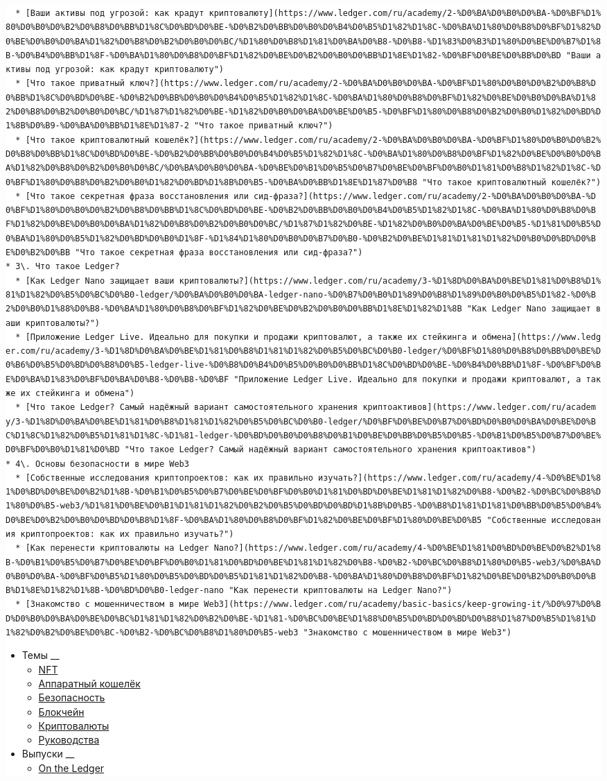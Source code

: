       * [Ваши активы под угрозой: как крадут криптовалюту](https://www.ledger.com/ru/academy/2-%D0%BA%D0%B0%D0%BA-%D0%BF%D1%80%D0%B0%D0%B2%D0%B8%D0%BB%D1%8C%D0%BD%D0%BE-%D0%B2%D0%BB%D0%B0%D0%B4%D0%B5%D1%82%D1%8C-%D0%BA%D1%80%D0%B8%D0%BF%D1%82%D0%BE%D0%B0%D0%BA%D1%82%D0%B8%D0%B2%D0%B0%D0%BC/%D1%80%D0%B8%D1%81%D0%BA%D0%B8-%D0%B8-%D1%83%D0%B3%D1%80%D0%BE%D0%B7%D1%8B-%D0%B4%D0%BB%D1%8F-%D0%BA%D1%80%D0%B8%D0%BF%D1%82%D0%BE%D0%B2%D0%B0%D0%BB%D1%8E%D1%82-%D0%BF%D0%BE%D0%BB%D0%BD "Ваши активы под угрозой: как крадут криптовалюту")
      * [Что такое приватный ключ?](https://www.ledger.com/ru/academy/2-%D0%BA%D0%B0%D0%BA-%D0%BF%D1%80%D0%B0%D0%B2%D0%B8%D0%BB%D1%8C%D0%BD%D0%BE-%D0%B2%D0%BB%D0%B0%D0%B4%D0%B5%D1%82%D1%8C-%D0%BA%D1%80%D0%B8%D0%BF%D1%82%D0%BE%D0%B0%D0%BA%D1%82%D0%B8%D0%B2%D0%B0%D0%BC/%D1%87%D1%82%D0%BE-%D1%82%D0%B0%D0%BA%D0%BE%D0%B5-%D0%BF%D1%80%D0%B8%D0%B2%D0%B0%D1%82%D0%BD%D1%8B%D0%B9-%D0%BA%D0%BB%D1%8E%D1%87-2 "Что такое приватный ключ?")
      * [Что такое криптовалютный кошелёк?](https://www.ledger.com/ru/academy/2-%D0%BA%D0%B0%D0%BA-%D0%BF%D1%80%D0%B0%D0%B2%D0%B8%D0%BB%D1%8C%D0%BD%D0%BE-%D0%B2%D0%BB%D0%B0%D0%B4%D0%B5%D1%82%D1%8C-%D0%BA%D1%80%D0%B8%D0%BF%D1%82%D0%BE%D0%B0%D0%BA%D1%82%D0%B8%D0%B2%D0%B0%D0%BC/%D0%BA%D0%B0%D0%BA-%D0%BE%D0%B1%D0%B5%D0%B7%D0%BE%D0%BF%D0%B0%D1%81%D0%B8%D1%82%D1%8C-%D0%BF%D1%80%D0%B8%D0%B2%D0%B0%D1%82%D0%BD%D1%8B%D0%B5-%D0%BA%D0%BB%D1%8E%D1%87%D0%B8 "Что такое криптовалютный кошелёк?")
      * [Что такое секретная фраза восстановления или сид-фраза?](https://www.ledger.com/ru/academy/2-%D0%BA%D0%B0%D0%BA-%D0%BF%D1%80%D0%B0%D0%B2%D0%B8%D0%BB%D1%8C%D0%BD%D0%BE-%D0%B2%D0%BB%D0%B0%D0%B4%D0%B5%D1%82%D1%8C-%D0%BA%D1%80%D0%B8%D0%BF%D1%82%D0%BE%D0%B0%D0%BA%D1%82%D0%B8%D0%B2%D0%B0%D0%BC/%D1%87%D1%82%D0%BE-%D1%82%D0%B0%D0%BA%D0%BE%D0%B5-%D1%81%D0%B5%D0%BA%D1%80%D0%B5%D1%82%D0%BD%D0%B0%D1%8F-%D1%84%D1%80%D0%B0%D0%B7%D0%B0-%D0%B2%D0%BE%D1%81%D1%81%D1%82%D0%B0%D0%BD%D0%BE%D0%B2%D0%BB "Что такое секретная фраза восстановления или сид-фраза?")
    * 3\. Что такое Ledger?
      * [Как Ledger Nano защищает ваши криптовалюты?](https://www.ledger.com/ru/academy/3-%D1%8D%D0%BA%D0%BE%D1%81%D0%B8%D1%81%D1%82%D0%B5%D0%BC%D0%B0-ledger/%D0%BA%D0%B0%D0%BA-ledger-nano-%D0%B7%D0%B0%D1%89%D0%B8%D1%89%D0%B0%D0%B5%D1%82-%D0%B2%D0%B0%D1%88%D0%B8-%D0%BA%D1%80%D0%B8%D0%BF%D1%82%D0%BE%D0%B2%D0%B0%D0%BB%D1%8E%D1%82%D1%8B "Как Ledger Nano защищает ваши криптовалюты?")
      * [Приложение Ledger Live. Идеально для покупки и продажи криптовалют, а также их стейкинга и обмена](https://www.ledger.com/ru/academy/3-%D1%8D%D0%BA%D0%BE%D1%81%D0%B8%D1%81%D1%82%D0%B5%D0%BC%D0%B0-ledger/%D0%BF%D1%80%D0%B8%D0%BB%D0%BE%D0%B6%D0%B5%D0%BD%D0%B8%D0%B5-ledger-live-%D0%B8%D0%B4%D0%B5%D0%B0%D0%BB%D1%8C%D0%BD%D0%BE-%D0%B4%D0%BB%D1%8F-%D0%BF%D0%BE%D0%BA%D1%83%D0%BF%D0%BA%D0%B8-%D0%B8-%D0%BF "Приложение Ledger Live. Идеально для покупки и продажи криптовалют, а также их стейкинга и обмена")
      * [Что такое Ledger? Самый надёжный вариант самостоятельного хранения криптоактивов](https://www.ledger.com/ru/academy/3-%D1%8D%D0%BA%D0%BE%D1%81%D0%B8%D1%81%D1%82%D0%B5%D0%BC%D0%B0-ledger/%D0%BF%D0%BE%D0%B7%D0%BD%D0%B0%D0%BA%D0%BE%D0%BC%D1%8C%D1%82%D0%B5%D1%81%D1%8C-%D1%81-ledger-%D0%BD%D0%B0%D0%B8%D0%B1%D0%BE%D0%BB%D0%B5%D0%B5-%D0%B1%D0%B5%D0%B7%D0%BE%D0%BF%D0%B0%D1%81%D0%BD "Что такое Ledger? Самый надёжный вариант самостоятельного хранения криптоактивов")
    * 4\. Основы безопасности в мире Web3
      * [Собственные исследования криптопроектов: как их правильно изучать?](https://www.ledger.com/ru/academy/4-%D0%BE%D1%81%D0%BD%D0%BE%D0%B2%D1%8B-%D0%B1%D0%B5%D0%B7%D0%BE%D0%BF%D0%B0%D1%81%D0%BD%D0%BE%D1%81%D1%82%D0%B8-%D0%B2-%D0%BC%D0%B8%D1%80%D0%B5-web3/%D1%81%D0%BE%D0%B1%D1%81%D1%82%D0%B2%D0%B5%D0%BD%D0%BD%D1%8B%D0%B5-%D0%B8%D1%81%D1%81%D0%BB%D0%B5%D0%B4%D0%BE%D0%B2%D0%B0%D0%BD%D0%B8%D1%8F-%D0%BA%D1%80%D0%B8%D0%BF%D1%82%D0%BE%D0%BF%D1%80%D0%BE%D0%B5 "Собственные исследования криптопроектов: как их правильно изучать?")
      * [Как перенести криптовалюты на Ledger Nano?](https://www.ledger.com/ru/academy/4-%D0%BE%D1%81%D0%BD%D0%BE%D0%B2%D1%8B-%D0%B1%D0%B5%D0%B7%D0%BE%D0%BF%D0%B0%D1%81%D0%BD%D0%BE%D1%81%D1%82%D0%B8-%D0%B2-%D0%BC%D0%B8%D1%80%D0%B5-web3/%D0%BA%D0%B0%D0%BA-%D0%BF%D0%B5%D1%80%D0%B5%D0%BD%D0%B5%D1%81%D1%82%D0%B8-%D0%BA%D1%80%D0%B8%D0%BF%D1%82%D0%BE%D0%B2%D0%B0%D0%BB%D1%8E%D1%82%D1%8B-%D0%BD%D0%B0-ledger-nano "Как перенести криптовалюты на Ledger Nano?")
      * [Знакомство с мошенничеством в мире Web3](https://www.ledger.com/ru/academy/basic-basics/keep-growing-it/%D0%97%D0%BD%D0%B0%D0%BA%D0%BE%D0%BC%D1%81%D1%82%D0%B2%D0%BE-%D1%81-%D0%BC%D0%BE%D1%88%D0%B5%D0%BD%D0%BD%D0%B8%D1%87%D0%B5%D1%81%D1%82%D0%B2%D0%BE%D0%BC-%D0%B2-%D0%BC%D0%B8%D1%80%D0%B5-web3 "Знакомство с мошенничеством в мире Web3")
  * Темы __
    * [NFT](https://www.ledger.com/ru/academy/library-ru/topic/nfts "NFT")
    * [Аппаратный кошелёк](https://www.ledger.com/ru/academy/library-ru/topic/hardwarewallet "Аппаратный кошелёк")
    * [Безопасность](https://www.ledger.com/ru/academy/library-ru/topic/security "Безопасность")
    * [Блокчейн](https://www.ledger.com/ru/academy/library-ru/topic/blockchain "Блокчейн")
    * [Криптовалюты](https://www.ledger.com/ru/academy/library-ru/topic/crypto "Криптовалюты")
    * [Руководства](https://www.ledger.com/ru/academy/library-ru/topic/tutorials "Руководства")
  * Выпуски __
    * [On the Ledger](https://www.ledger.com/ru/academy/series/on-the-ledger "On the Ledger")
